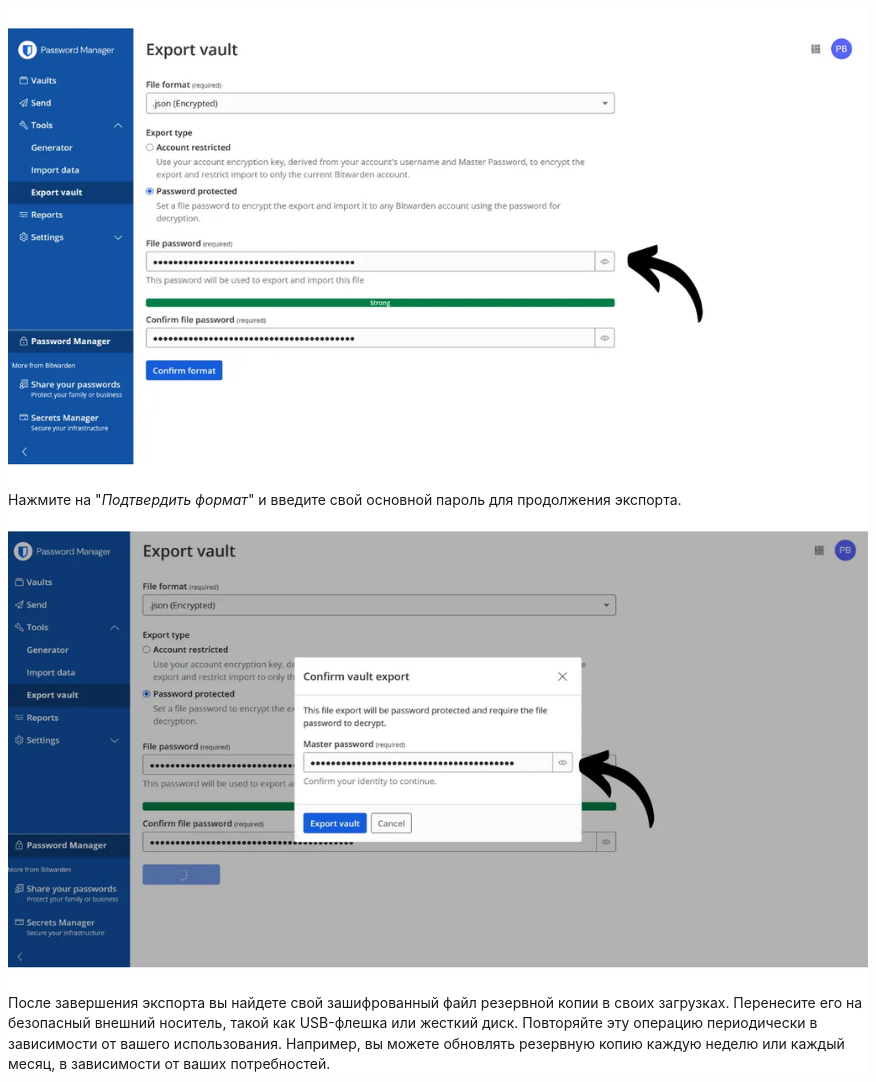 ![BITWARDEN](assets/notext/68.webp)
Нажмите на "*Подтвердить формат*" и введите свой основной пароль для продолжения экспорта.
![BITWARDEN](assets/notext/69.webp)
После завершения экспорта вы найдете свой зашифрованный файл резервной копии в своих загрузках. Перенесите его на безопасный внешний носитель, такой как USB-флешка или жесткий диск. Повторяйте эту операцию периодически в зависимости от вашего использования. Например, вы можете обновлять резервную копию каждую неделю или каждый месяц, в зависимости от ваших потребностей.